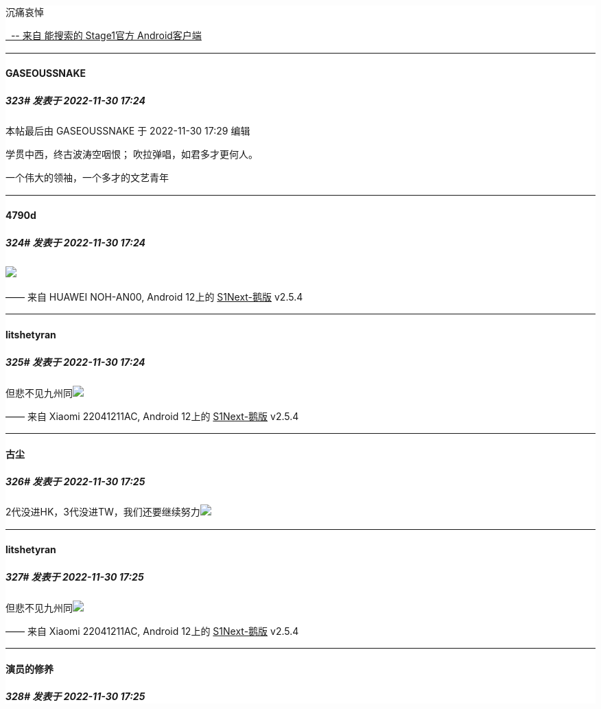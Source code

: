 沉痛哀悼

[  -- 来自 能搜索的 Stage1官方 Android客户端](https://www.coolapk.com/apk/140634)

*****

####  GASEOUSSNAKE  
##### 323#       发表于 2022-11-30 17:24

 本帖最后由 GASEOUSSNAKE 于 2022-11-30 17:29 编辑 

学贯中西，终古波涛空咽恨； 吹拉弹唱，如君多才更何人。

一个伟大的领袖，一个多才的文艺青年

*****

####  4790d  
##### 324#       发表于 2022-11-30 17:24

<img src="https://static.saraba1st.com/image/smiley/face2017/235.png" referrerpolicy="no-referrer">

—— 来自 HUAWEI NOH-AN00, Android 12上的 [S1Next-鹅版](https://github.com/ykrank/S1-Next/releases) v2.5.4

*****

####  litshetyran  
##### 325#       发表于 2022-11-30 17:24

但悲不见九州同<img src="https://static.saraba1st.com/image/smiley/face2017/235.png" referrerpolicy="no-referrer">

—— 来自 Xiaomi 22041211AC, Android 12上的 [S1Next-鹅版](https://github.com/ykrank/S1-Next/releases) v2.5.4

*****

####  古尘  
##### 326#       发表于 2022-11-30 17:25

2代没进HK，3代没进TW，我们还要继续努力<img src="https://static.saraba1st.com/image/smiley/face2017/118.png" referrerpolicy="no-referrer">

*****

####  litshetyran  
##### 327#       发表于 2022-11-30 17:25

但悲不见九州同<img src="https://static.saraba1st.com/image/smiley/face2017/235.png" referrerpolicy="no-referrer">

—— 来自 Xiaomi 22041211AC, Android 12上的 [S1Next-鹅版](https://github.com/ykrank/S1-Next/releases) v2.5.4

*****

####  演员的修养  
##### 328#       发表于 2022-11-30 17:25
